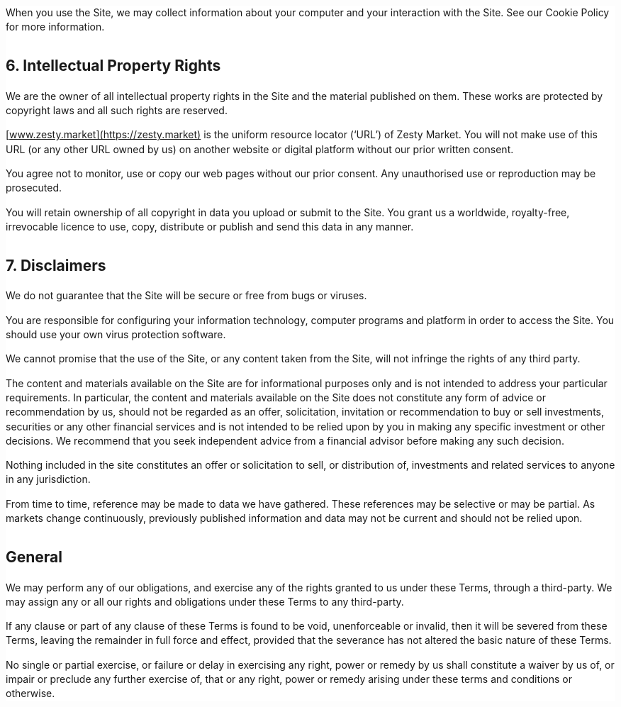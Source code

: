 When you use the Site, we may collect information about your computer and your interaction with the Site. See our Cookie Policy for more information.

## 6. Intellectual Property Rights

We are the owner of all intellectual property rights in the Site and the material published on them. These works are protected by copyright laws and all such rights are reserved.

[www.zesty.market](https://zesty.market) is the uniform resource locator (‘URL’) of Zesty Market. You will not make use of this URL (or any other URL owned by us) on another website or digital platform without our prior written consent.

You agree not to monitor, use or copy our web pages without our prior consent. Any unauthorised use or reproduction may be prosecuted.

You will retain ownership of all copyright in data you upload or submit to the Site. You grant us a worldwide, royalty-free, irrevocable licence to use, copy, distribute or publish and send this data in any manner.

## 7. Disclaimers

We do not guarantee that the Site will be secure or free from bugs or viruses.

You are responsible for configuring your information technology, computer programs and platform in order to access the Site. You should use your own virus protection software.

We cannot promise that the use of the Site, or any content taken from the Site, will not infringe the rights of any third party.

The content and materials available on the Site are for informational purposes only and is not intended to address your particular requirements. In particular, the content and materials available on the Site does not constitute any form of advice or recommendation by us, should not be regarded as an offer, solicitation, invitation or recommendation to buy or sell investments, securities or any other financial services and is not intended to be relied upon by you in making any specific investment or other decisions. We recommend that you seek independent advice from a financial advisor before making any such decision.

Nothing included in the site constitutes an offer or solicitation to sell, or distribution of, investments and related services to anyone in any jurisdiction.

From time to time, reference may be made to data we have gathered. These references may be selective or may be partial. As markets change continuously, previously published information and data may not be current and should not be relied upon.

## General

We may perform any of our obligations, and exercise any of the rights granted to us under these Terms, through a third-party. We may assign any or all our rights and obligations under these Terms to any third-party.

If any clause or part of any clause of these Terms is found to be void, unenforceable or invalid, then it will be severed from these Terms, leaving the remainder in full force and effect, provided that the severance has not altered the basic nature of these Terms.

No single or partial exercise, or failure or delay in exercising any right, power or remedy by us shall constitute a waiver by us of, or impair or preclude any further exercise of, that or any right, power or remedy arising under these terms and conditions or otherwise.
